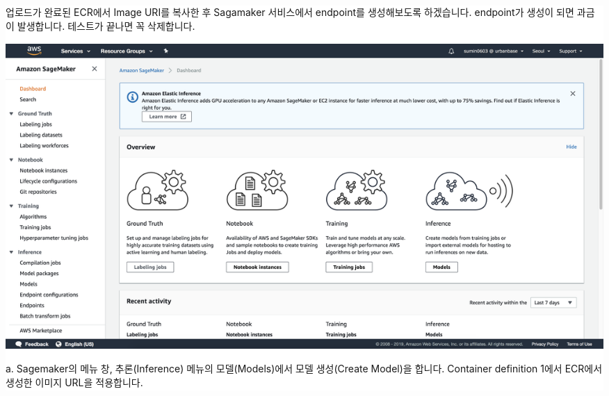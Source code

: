 업로드가 완료된 ECR에서 Image URI를 복사한 후 Sagamaker 서비스에서 endpoint를 생성해보도록 하겠습니다. endpoint가 생성이 되면 과금이 발생합니다. 테스트가 끝나면 꼭 삭제합니다.

<img src="/assets/10_ML prototype/sagemaker_main.jpg" alt="sagemaker_main">

<br>

a. Sagemaker의 메뉴 창, 추론(Inference) 메뉴의 모델(Models)에서 모델 생성(Create Model)을 합니다.
Container definition 1에서 ECR에서 생성한 이미지 URL을 적용합니다.
